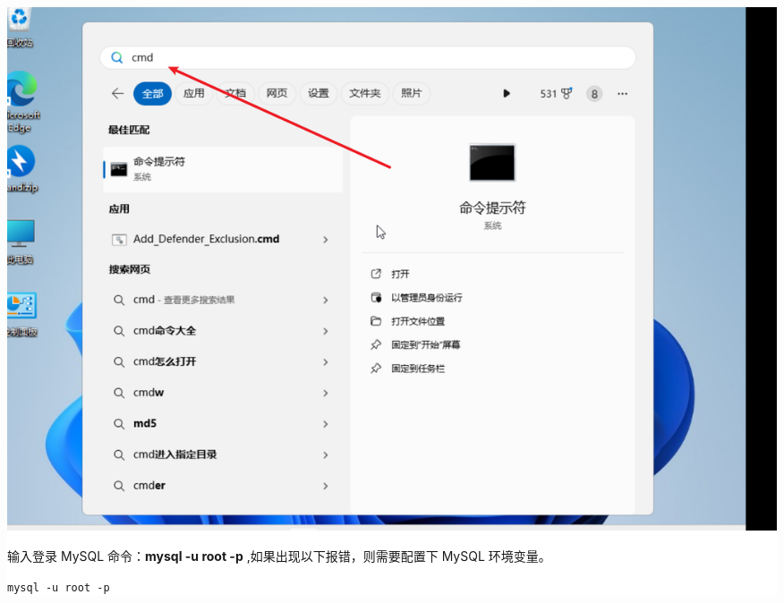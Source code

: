 ![1714312699909-17747749-5325-4bd9-b646-7fa39871137b.png](./img/1zg-PbMyqkST3euS/1714312699909-17747749-5325-4bd9-b646-7fa39871137b-330912.png)

输入登录 MySQL 命令：**mysql -u root -p** ,如果出现以下报错，则需要配置下 MySQL 环境变量。

```plsql
mysql -u root -p
```

